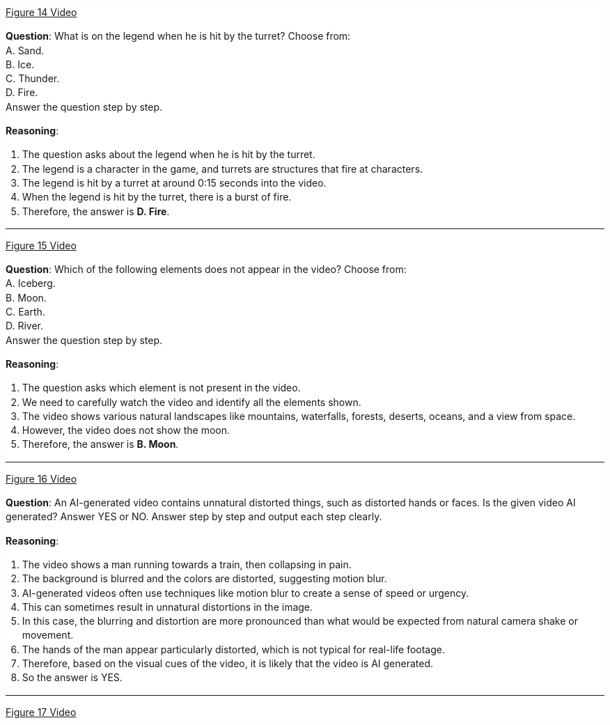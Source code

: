 [Figure 14 Video](video/videomme_1.mp4)

**Question**:
What is on the legend when he is hit by the turret? Choose from:\
A. Sand.\
B. Ice.\
C. Thunder.\
D. Fire.\
Answer the question step by step.

**Reasoning**:
1. The question asks about the legend when he is hit by the turret.
2. The legend is a character in the game, and turrets are structures that fire at characters.
3. The legend is hit by a turret at around 0:15 seconds into the video.
4. When the legend is hit by the turret, there is a burst of fire.
5. Therefore, the answer is **D. Fire**.

---
[Figure 15 Video](video/videomme_2.mp4)

**Question**:
Which of the following elements does not appear in the video? Choose from:\
A. Iceberg.\
B. Moon.\
C. Earth.\
D. River.\
Answer the question step by step.

**Reasoning**:
1. The question asks which element is not present in the video.
2. We need to carefully watch the video and identify all the elements shown.
3. The video shows various natural landscapes like mountains, waterfalls, forests, deserts, oceans, and a view from space.
4. However, the video does not show the moon.
5. Therefore, the answer is **B. Moon**.

---
[Figure 16 Video](video/synth_1.mp4)

**Question**:
An AI-generated video contains unnatural distorted things, such as distorted hands or faces. Is the given video AI generated? Answer YES or NO. Answer step by step and output each step clearly.

**Reasoning**:
1. The video shows a man running towards a train, then collapsing in pain. 
2. The background is blurred and the colors are distorted, suggesting motion blur.
3. AI-generated videos often use techniques like motion blur to create a sense of speed or urgency. 
4. This can sometimes result in unnatural distortions in the image.
5. In this case, the blurring and distortion are more pronounced than what would be expected from natural camera shake or movement. 
6. The hands of the man appear particularly distorted, which is not typical for real-life footage.
7. Therefore, based on the visual cues of the video, it is likely that the video is AI generated. 
8. So the answer is YES.

---
[Figure 17 Video](video/synth_2.mp4)
